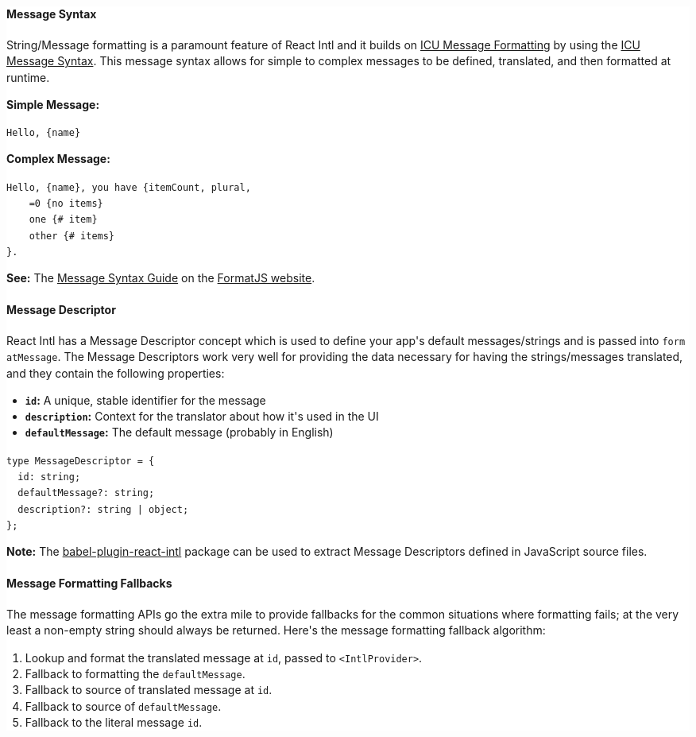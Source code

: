 #### Message Syntax

String/Message formatting is a paramount feature of React Intl and it builds on [ICU Message Formatting](http://userguide.icu-project.org/formatparse/messages) by using the [ICU Message Syntax](http://formatjs.io/guides/message-syntax/). This message syntax allows for simple to complex messages to be defined, translated, and then formatted at runtime.

**Simple Message:**

```
Hello, {name}
```

**Complex Message:**

```
Hello, {name}, you have {itemCount, plural,
    =0 {no items}
    one {# item}
    other {# items}
}.
```

**See:** The [Message Syntax Guide](http://formatjs.io/guides/message-syntax/) on the [FormatJS website](http://formatjs.io/).

#### Message Descriptor

React Intl has a Message Descriptor concept which is used to define your app's default messages/strings and is passed into `formatMessage`. The Message Descriptors work very well for providing the data necessary for having the strings/messages translated, and they contain the following properties:

- **`id`:** A unique, stable identifier for the message
- **`description`:** Context for the translator about how it's used in the UI
- **`defaultMessage`:** The default message (probably in English)

```tsx
type MessageDescriptor = {
  id: string;
  defaultMessage?: string;
  description?: string | object;
};
```

**Note:** The [babel-plugin-react-intl](https://github.com/formatjs/formatjs/tree/master/packages/babel-plugin-react-intl) package can be used to extract Message Descriptors defined in JavaScript source files.

#### Message Formatting Fallbacks

The message formatting APIs go the extra mile to provide fallbacks for the common situations where formatting fails; at the very least a non-empty string should always be returned. Here's the message formatting fallback algorithm:

1. Lookup and format the translated message at `id`, passed to `<IntlProvider>`.
2. Fallback to formatting the `defaultMessage`.
3. Fallback to source of translated message at `id`.
4. Fallback to source of `defaultMessage`.
5. Fallback to the literal message `id`.
